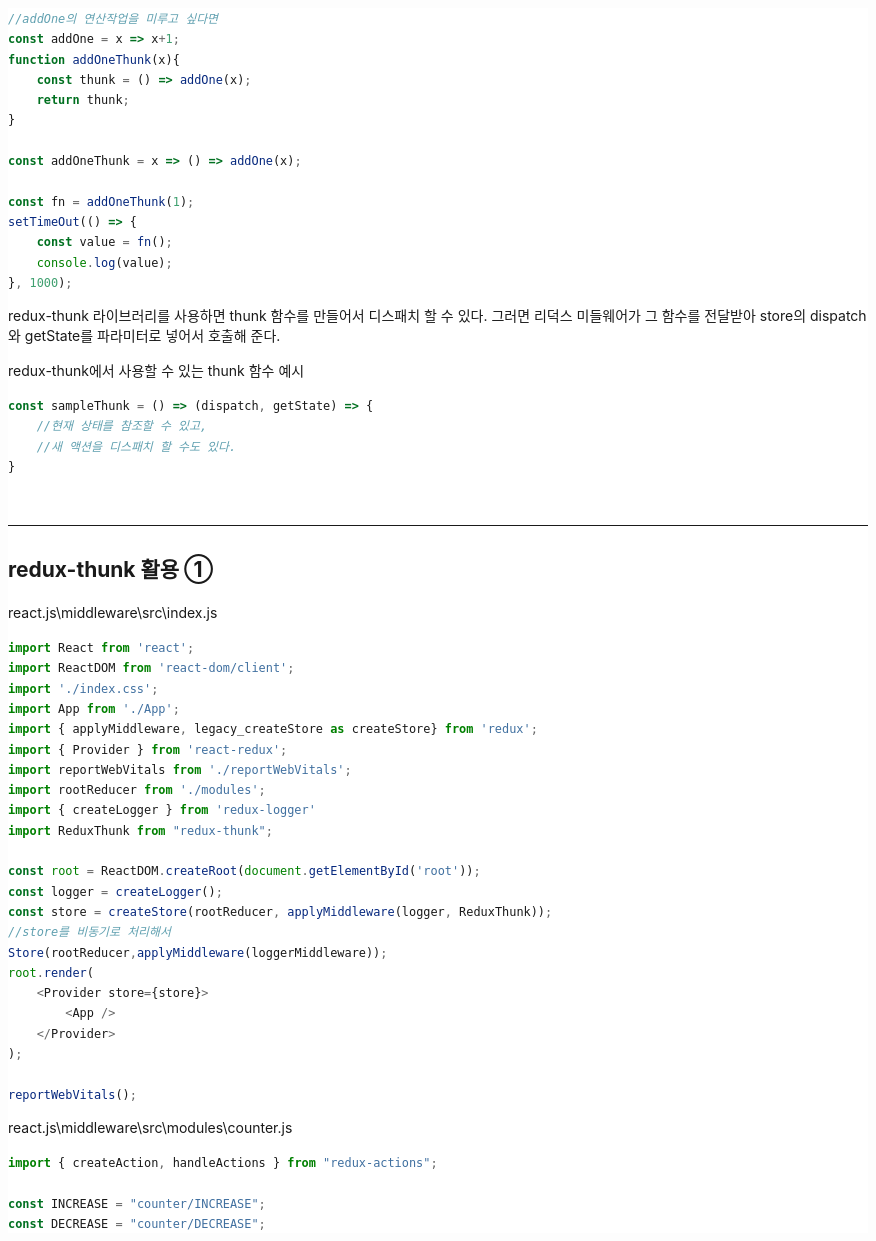 ```js
//addOne의 연산작업을 미루고 싶다면
const addOne = x => x+1;
function addOneThunk(x){
    const thunk = () => addOne(x);
    return thunk;
}

const addOneThunk = x => () => addOne(x);

const fn = addOneThunk(1);
setTimeOut(() => {
    const value = fn();
    console.log(value);
}, 1000);
```

redux-thunk 라이브러리를 사용하면 thunk 함수를 만들어서 디스패치 할 수 있다. 그러면 리덕스 미들웨어가 그 함수를 전달받아 store의 dispatch와 getState를 파라미터로 넣어서 호출해 준다.

redux-thunk에서 사용할 수 있는 thunk 함수 예시
```js
const sampleThunk = () => (dispatch, getState) => {
    //현재 상태를 참조할 수 있고,
    //새 액션을 디스패치 할 수도 있다.
}
```

<br>

---

## redux-thunk 활용 ①

react.js\middleware\src\index.js
```js
import React from 'react';
import ReactDOM from 'react-dom/client';
import './index.css';
import App from './App';
import { applyMiddleware, legacy_createStore as createStore} from 'redux';
import { Provider } from 'react-redux';
import reportWebVitals from './reportWebVitals';
import rootReducer from './modules';
import { createLogger } from 'redux-logger'
import ReduxThunk from "redux-thunk";

const root = ReactDOM.createRoot(document.getElementById('root'));
const logger = createLogger();
const store = createStore(rootReducer, applyMiddleware(logger, ReduxThunk));
//store를 비동기로 처리해서
Store(rootReducer,applyMiddleware(loggerMiddleware));
root.render(
    <Provider store={store}>
        <App />
    </Provider>
);

reportWebVitals();
```
react.js\middleware\src\modules\counter.js
```js
import { createAction, handleActions } from "redux-actions";

const INCREASE = "counter/INCREASE";
const DECREASE = "counter/DECREASE";
```